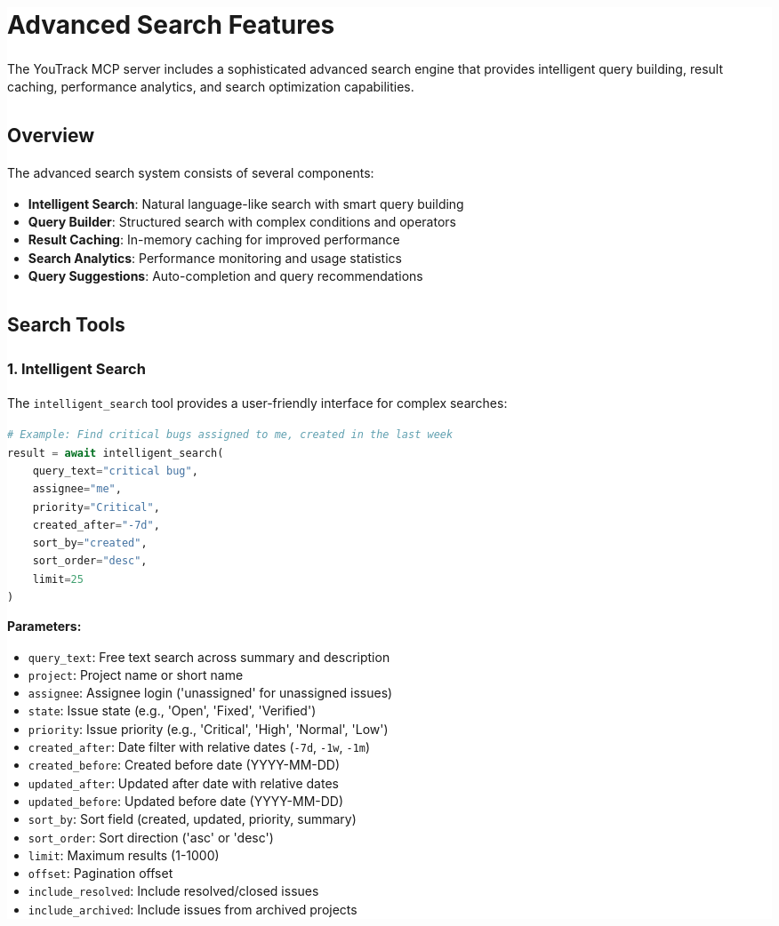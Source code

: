 # Advanced Search Features

The YouTrack MCP server includes a sophisticated advanced search engine that provides intelligent query building, result caching, performance analytics, and search optimization capabilities.

## Overview

The advanced search system consists of several components:

- **Intelligent Search**: Natural language-like search with smart query building
- **Query Builder**: Structured search with complex conditions and operators
- **Result Caching**: In-memory caching for improved performance
- **Search Analytics**: Performance monitoring and usage statistics
- **Query Suggestions**: Auto-completion and query recommendations

## Search Tools

### 1. Intelligent Search

The `intelligent_search` tool provides a user-friendly interface for complex searches:

```python
# Example: Find critical bugs assigned to me, created in the last week
result = await intelligent_search(
    query_text="critical bug",
    assignee="me",
    priority="Critical",
    created_after="-7d",
    sort_by="created",
    sort_order="desc",
    limit=25
)
```

**Parameters:**
- `query_text`: Free text search across summary and description
- `project`: Project name or short name
- `assignee`: Assignee login ('unassigned' for unassigned issues)
- `state`: Issue state (e.g., 'Open', 'Fixed', 'Verified')
- `priority`: Issue priority (e.g., 'Critical', 'High', 'Normal', 'Low')
- `created_after`: Date filter with relative dates (`-7d`, `-1w`, `-1m`)
- `created_before`: Created before date (YYYY-MM-DD)
- `updated_after`: Updated after date with relative dates
- `updated_before`: Updated before date (YYYY-MM-DD)
- `sort_by`: Sort field (created, updated, priority, summary)
- `sort_order`: Sort direction ('asc' or 'desc')
- `limit`: Maximum results (1-1000)
- `offset`: Pagination offset
- `include_resolved`: Include resolved/closed issues
- `include_archived`: Include issues from archived projects
